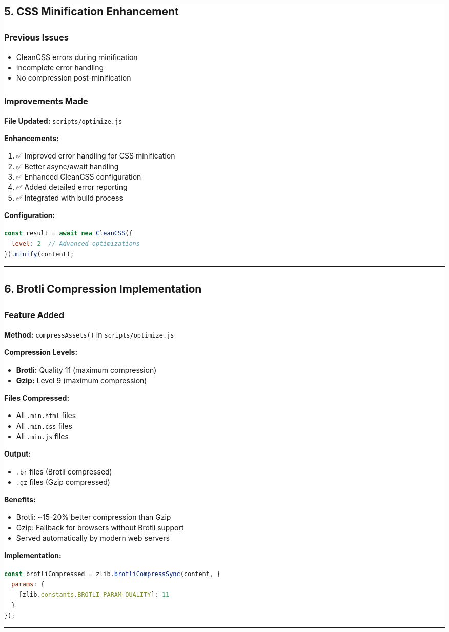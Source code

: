
## 5. CSS Minification Enhancement

### Previous Issues
- CleanCSS errors during minification
- Incomplete error handling
- No compression post-minification

### Improvements Made

**File Updated:** `scripts/optimize.js`

**Enhancements:**
1. ✅ Improved error handling for CSS minification
2. ✅ Better async/await handling
3. ✅ Enhanced CleanCSS configuration
4. ✅ Added detailed error reporting
5. ✅ Integrated with build process

**Configuration:**
```javascript
const result = await new CleanCSS({
  level: 2  // Advanced optimizations
}).minify(content);
```

---

## 6. Brotli Compression Implementation

### Feature Added

**Method:** `compressAssets()` in `scripts/optimize.js`

**Compression Levels:**
- **Brotli:** Quality 11 (maximum compression)
- **Gzip:** Level 9 (maximum compression)

**Files Compressed:**
- All `.min.html` files
- All `.min.css` files
- All `.min.js` files

**Output:**
- `.br` files (Brotli compressed)
- `.gz` files (Gzip compressed)

**Benefits:**
- Brotli: ~15-20% better compression than Gzip
- Gzip: Fallback for browsers without Brotli support
- Served automatically by modern web servers

**Implementation:**
```javascript
const brotliCompressed = zlib.brotliCompressSync(content, {
  params: {
    [zlib.constants.BROTLI_PARAM_QUALITY]: 11
  }
});
```

---